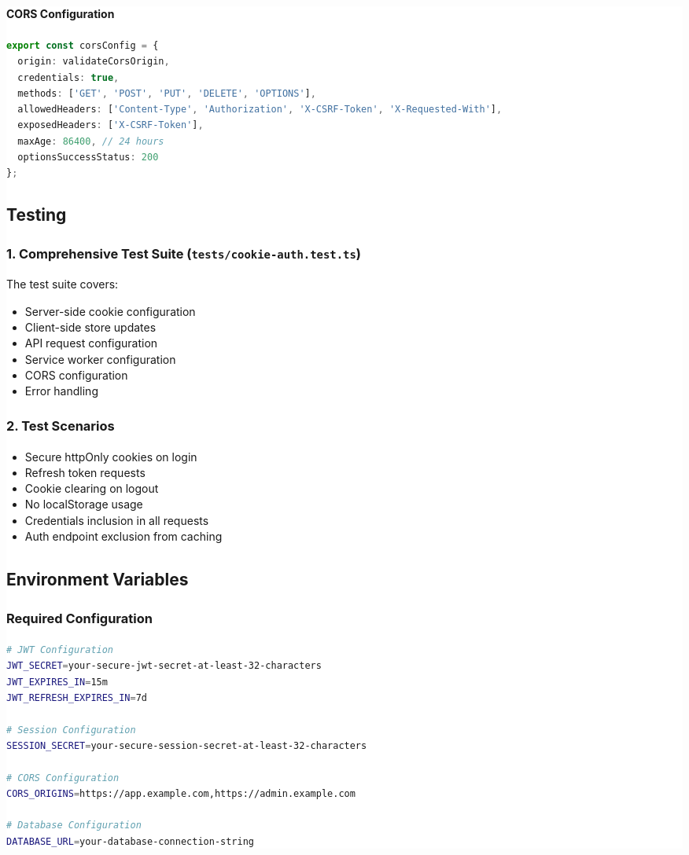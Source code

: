 #### CORS Configuration
```typescript
export const corsConfig = {
  origin: validateCorsOrigin,
  credentials: true,
  methods: ['GET', 'POST', 'PUT', 'DELETE', 'OPTIONS'],
  allowedHeaders: ['Content-Type', 'Authorization', 'X-CSRF-Token', 'X-Requested-With'],
  exposedHeaders: ['X-CSRF-Token'],
  maxAge: 86400, // 24 hours
  optionsSuccessStatus: 200
};
```

## Testing

### 1. Comprehensive Test Suite (`tests/cookie-auth.test.ts`)

The test suite covers:
- Server-side cookie configuration
- Client-side store updates
- API request configuration
- Service worker configuration
- CORS configuration
- Error handling

### 2. Test Scenarios
- Secure httpOnly cookies on login
- Refresh token requests
- Cookie clearing on logout
- No localStorage usage
- Credentials inclusion in all requests
- Auth endpoint exclusion from caching

## Environment Variables

### Required Configuration
```bash
# JWT Configuration
JWT_SECRET=your-secure-jwt-secret-at-least-32-characters
JWT_EXPIRES_IN=15m
JWT_REFRESH_EXPIRES_IN=7d

# Session Configuration
SESSION_SECRET=your-secure-session-secret-at-least-32-characters

# CORS Configuration
CORS_ORIGINS=https://app.example.com,https://admin.example.com

# Database Configuration
DATABASE_URL=your-database-connection-string
```
